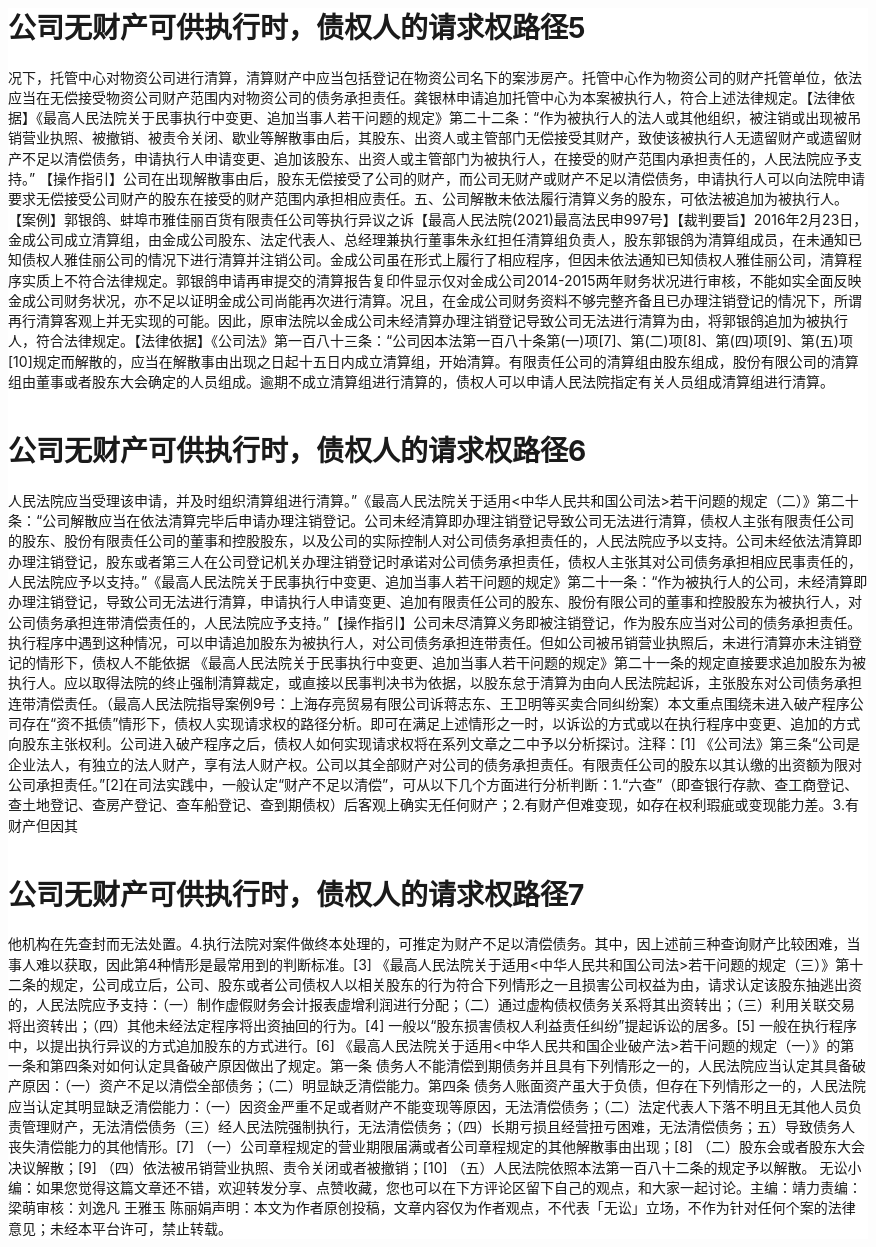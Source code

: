 # 公司无财产可供执行时，债权人的请求权路径5

况下，托管中心对物资公司进行清算，清算财产中应当包括登记在物资公司名下的案涉房产。托管中心作为物资公司的财产托管单位，依法应当在无偿接受物资公司财产范围内对物资公司的债务承担责任。龚银林申请追加托管中心为本案被执行人，符合上述法律规定。【法律依据】《最高人民法院关于民事执行中变更、追加当事人若干问题的规定》第二十二条：“作为被执行人的法人或其他组织，被注销或出现被吊销营业执照、被撤销、被责令关闭、歇业等解散事由后，其股东、出资人或主管部门无偿接受其财产，致使该被执行人无遗留财产或遗留财产不足以清偿债务，申请执行人申请变更、追加该股东、出资人或主管部门为被执行人，在接受的财产范围内承担责任的，人民法院应予支持。” 【操作指引】公司在出现解散事由后，股东无偿接受了公司的财产，而公司无财产或财产不足以清偿债务，申请执行人可以向法院申请要求无偿接受公司财产的股东在接受的财产范围内承担相应责任。五、公司解散未依法履行清算义务的股东，可依法被追加为被执行人。【案例】郭银鸽、蚌埠市雅佳丽百货有限责任公司等执行异议之诉【最高人民法院(2021)最高法民申997号】【裁判要旨】2016年2月23日，金成公司成立清算组，由金成公司股东、法定代表人、总经理兼执行董事朱永红担任清算组负责人，股东郭银鸽为清算组成员，在未通知已知债权人雅佳丽公司的情况下进行清算并注销公司。金成公司虽在形式上履行了相应程序，但因未依法通知已知债权人雅佳丽公司，清算程序实质上不符合法律规定。郭银鸽申请再审提交的清算报告复印件显示仅对金成公司2014-2015两年财务状况进行审核，不能如实全面反映金成公司财务状况，亦不足以证明金成公司尚能再次进行清算。况且，在金成公司财务资料不够完整齐备且已办理注销登记的情况下，所谓再行清算客观上并无实现的可能。因此，原审法院以金成公司未经清算办理注销登记导致公司无法进行清算为由，将郭银鸽追加为被执行人，符合法律规定。【法律依据】《公司法》第一百八十三条：“公司因本法第一百八十条第(一)项[7]、第(二)项[8]、第(四)项[9]、第(五)项[10]规定而解散的，应当在解散事由出现之日起十五日内成立清算组，开始清算。有限责任公司的清算组由股东组成，股份有限公司的清算组由董事或者股东大会确定的人员组成。逾期不成立清算组进行清算的，债权人可以申请人民法院指定有关人员组成清算组进行清算。

# 公司无财产可供执行时，债权人的请求权路径6

人民法院应当受理该申请，并及时组织清算组进行清算。”《最高人民法院关于适用<中华人民共和国公司法>若干问题的规定（二）》第二十条：“公司解散应当在依法清算完毕后申请办理注销登记。公司未经清算即办理注销登记导致公司无法进行清算，债权人主张有限责任公司的股东、股份有限责任公司的董事和控股股东，以及公司的实际控制人对公司债务承担责任的，人民法院应予以支持。公司未经依法清算即办理注销登记，股东或者第三人在公司登记机关办理注销登记时承诺对公司债务承担责任，债权人主张其对公司债务承担相应民事责任的，人民法院应予以支持。”《最高人民法院关于民事执行中变更、追加当事人若干问题的规定》第二十一条：“作为被执行人的公司，未经清算即办理注销登记，导致公司无法进行清算，申请执行人申请变更、追加有限责任公司的股东、股份有限公司的董事和控股股东为被执行人，对公司债务承担连带清偿责任的，人民法院应予支持。”【操作指引】公司未尽清算义务即被注销登记，作为股东应当对公司的债务承担责任。执行程序中遇到这种情况，可以申请追加股东为被执行人，对公司债务承担连带责任。但如公司被吊销营业执照后，未进行清算亦未注销登记的情形下，债权人不能依据 《最高人民法院关于民事执行中变更、追加当事人若干问题的规定》第二十一条的规定直接要求追加股东为被执行人。应以取得法院的终止强制清算裁定，或直接以民事判决书为依据，以股东怠于清算为由向人民法院起诉，主张股东对公司债务承担连带清偿责任。（最高人民法院指导案例9号：上海存亮贸易有限公司诉蒋志东、王卫明等买卖合同纠纷案）本文重点围绕未进入破产程序公司存在“资不抵债”情形下，债权人实现请求权的路径分析。即可在满足上述情形之一时，以诉讼的方式或以在执行程序中变更、追加的方式向股东主张权利。公司进入破产程序之后，债权人如何实现请求权将在系列文章之二中予以分析探讨。注释：[1] 《公司法》第三条“公司是企业法人，有独立的法人财产，享有法人财产权。公司以其全部财产对公司的债务承担责任。有限责任公司的股东以其认缴的出资额为限对公司承担责任。”[2]在司法实践中，一般认定“财产不足以清偿”，可从以下几个方面进行分析判断：1.“六查”（即查银行存款、查工商登记、查土地登记、查房产登记、查车船登记、查到期债权）后客观上确实无任何财产；2.有财产但难变现，如存在权利瑕疵或变现能力差。3.有财产但因其

# 公司无财产可供执行时，债权人的请求权路径7

他机构在先查封而无法处置。4.执行法院对案件做终本处理的，可推定为财产不足以清偿债务。其中，因上述前三种查询财产比较困难，当事人难以获取，因此第4种情形是最常用到的判断标准。[3] 《最高人民法院关于适用<中华人民共和国公司法>若干问题的规定（三）》第十二条的规定，公司成立后，公司、股东或者公司债权人以相关股东的行为符合下列情形之一且损害公司权益为由，请求认定该股东抽逃出资的，人民法院应予支持：（一）制作虚假财务会计报表虚增利润进行分配；（二）通过虚构债权债务关系将其出资转出；（三）利用关联交易将出资转出；（四）其他未经法定程序将出资抽回的行为。[4] 一般以“股东损害债权人利益责任纠纷”提起诉讼的居多。[5] 一般在执行程序中，以提出执行异议的方式追加股东的方式进行。[6] 《最高人民法院关于适用<中华人民共和国企业破产法>若干问题的规定（一）》的第一条和第四条对如何认定具备破产原因做出了规定。第一条 债务人不能清偿到期债务并且具有下列情形之一的，人民法院应当认定其具备破产原因：（一）资产不足以清偿全部债务；（二）明显缺乏清偿能力。第四条 债务人账面资产虽大于负债，但存在下列情形之一的，人民法院应当认定其明显缺乏清偿能力：（一）因资金严重不足或者财产不能变现等原因，无法清偿债务；（二）法定代表人下落不明且无其他人员负责管理财产，无法清偿债务（三）经人民法院强制执行，无法清偿债务；（四）长期亏损且经营扭亏困难，无法清偿债务；五）导致债务人丧失清偿能力的其他情形。[7] （一）公司章程规定的营业期限届满或者公司章程规定的其他解散事由出现；[8] （二）股东会或者股东大会决议解散；[9] （四）依法被吊销营业执照、责令关闭或者被撤销；[10] （五）人民法院依照本法第一百八十二条的规定予以解散。 无讼小编：如果您觉得这篇文章还不错，欢迎转发分享、点赞收藏，您也可以在下方评论区留下自己的观点，和大家一起讨论。主编：靖力责编：梁萌审核：刘逸凡 王雅玉 陈丽娟声明：本文为作者原创投稿，文章内容仅为作者观点，不代表「无讼」立场，不作为针对任何个案的法律意见；未经本平台许可，禁止转载。

